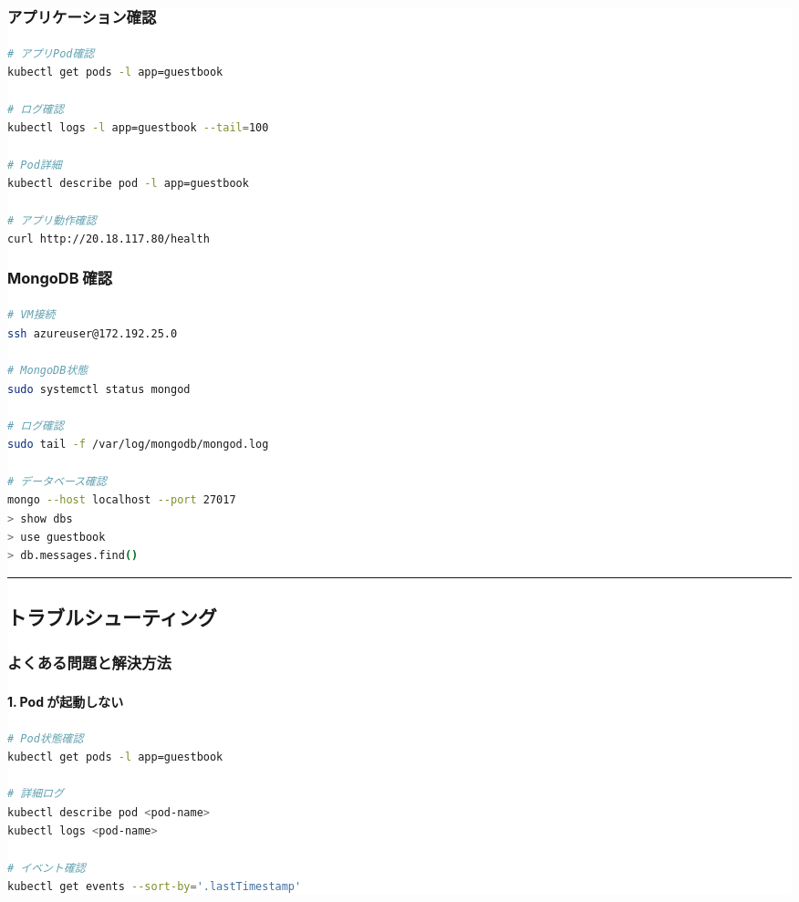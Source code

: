 ### アプリケーション確認

```bash
# アプリPod確認
kubectl get pods -l app=guestbook

# ログ確認
kubectl logs -l app=guestbook --tail=100

# Pod詳細
kubectl describe pod -l app=guestbook

# アプリ動作確認
curl http://20.18.117.80/health
```

### MongoDB 確認

```bash
# VM接続
ssh azureuser@172.192.25.0

# MongoDB状態
sudo systemctl status mongod

# ログ確認
sudo tail -f /var/log/mongodb/mongod.log

# データベース確認
mongo --host localhost --port 27017
> show dbs
> use guestbook
> db.messages.find()
```

---

## トラブルシューティング

### よくある問題と解決方法

#### 1. Pod が起動しない

```bash
# Pod状態確認
kubectl get pods -l app=guestbook

# 詳細ログ
kubectl describe pod <pod-name>
kubectl logs <pod-name>

# イベント確認
kubectl get events --sort-by='.lastTimestamp'
```
